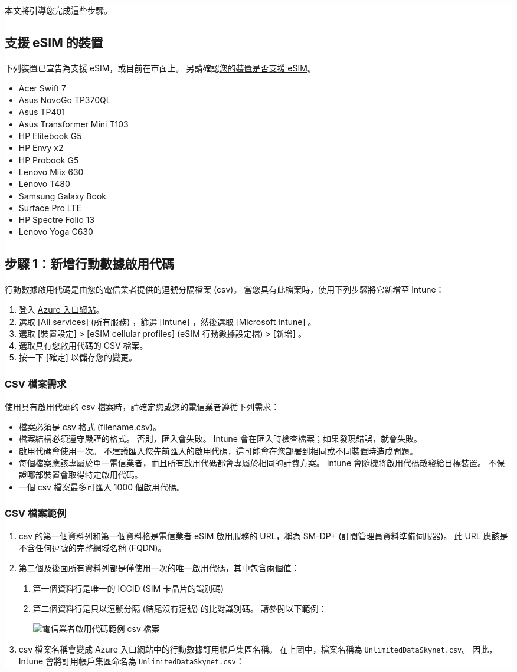 本文將引導您完成這些步驟。

## <a name="esim-capable-devices"></a>支援 eSIM 的裝置

下列裝置已宣告為支援 eSIM，或目前在市面上。 另請確認[您的裝置是否支援 eSIM](https://support.microsoft.com/help/4020763/windows-10-use-esim-for-cellular-data)。

- Acer Swift 7
- Asus NovoGo TP370QL
- Asus TP401
- Asus Transformer Mini T103
- HP Elitebook G5
- HP Envy x2
- HP Probook G5
- Lenovo Miix 630
- Lenovo T480
- Samsung Galaxy Book
- Surface Pro LTE
- HP Spectre Folio 13
- Lenovo Yoga C630

## <a name="step-1-add-cellular-activation-codes"></a>步驟 1：新增行動數據啟用代碼

行動數據啟用代碼是由您的電信業者提供的逗號分隔檔案 (csv)。 當您具有此檔案時，使用下列步驟將它新增至 Intune：

1. 登入 [Azure 入口網站](https://portal.azure.com/)。
2. 選取 [All services] (所有服務)  ，篩選 [Intune]  ，然後選取 [Microsoft Intune]  。
3. 選取 [裝置設定]   > [eSIM cellular profiles] \(eSIM 行動數據設定檔\)   > [新增]  。
4. 選取具有您啟用代碼的 CSV 檔案。
5. 按一下 [確定]  以儲存您的變更。

### <a name="csv-file-requirements"></a>CSV 檔案需求

使用具有啟用代碼的 csv 檔案時，請確定您或您的電信業者遵循下列需求：

- 檔案必須是 csv 格式 (filename.csv)。
- 檔案結構必須遵守嚴謹的格式。 否則，匯入會失敗。 Intune 會在匯入時檢查檔案；如果發現錯誤，就會失敗。
- 啟用代碼會使用一次。 不建議匯入您先前匯入的啟用代碼，這可能會在您部署到相同或不同裝置時造成問題。
- 每個檔案應該專屬於單一電信業者，而且所有啟用代碼都會專屬於相同的計費方案。 Intune 會隨機將啟用代碼散發給目標裝置。 不保證哪部裝置會取得特定啟用代碼。
- 一個 csv 檔案最多可匯入 1000 個啟用代碼。

### <a name="csv-file-example"></a>CSV 檔案範例

1. csv 的第一個資料列和第一個資料格是電信業者 eSIM 啟用服務的 URL，稱為 SM-DP+ (訂閱管理員資料準備伺服器)。 此 URL 應該是不含任何逗號的完整網域名稱 (FQDN)。
2. 第二個及後面所有資料列都是僅使用一次的唯一啟用代碼，其中包含兩個值：

    1. 第一個資料行是唯一的 ICCID (SIM 卡晶片的識別碼)
    2. 第二個資料行是只以逗號分隔 (結尾沒有逗號) 的比對識別碼。 請參閱以下範例：

        ![電信業者啟用代碼範例 csv 檔案](./media/esim-device-configuration/url-activation-code-examples.png)

3. csv 檔案名稱會變成 Azure 入口網站中的行動數據訂用帳戶集區名稱。 在上圖中，檔案名稱為 `UnlimitedDataSkynet.csv`。 因此，Intune 會將訂用帳戶集區命名為 `UnlimitedDataSkynet.csv`：
